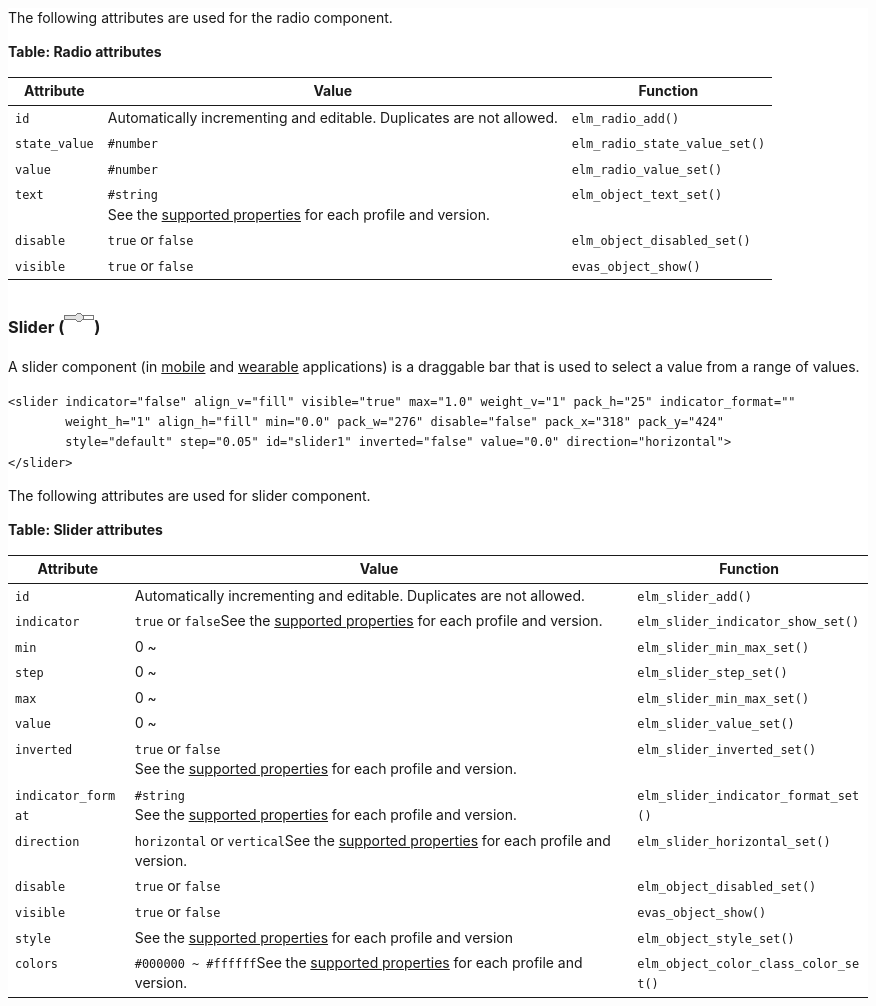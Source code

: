 The following attributes are used for the radio component.

**Table: Radio attributes**

| Attribute     | Value                                    | Function                      |
| ------------- | ---------------------------------------- | ----------------------------- |
| `id`          | Automatically incrementing and editable. Duplicates are not allowed. | `elm_radio_add()`             |
| `state_value` | `#number`                                | `elm_radio_state_value_set()` |
| `value`       | `#number`                                |`elm_radio_value_set()`                  |
| `text`        | `#string`</br>See the [supported properties](#supported_properties) for each profile and version. | `elm_object_text_set()`       |
| `disable`     | `true` or `false`                        | `elm_object_disabled_set()`   |
| `visible`     | `true` or `false`                        |`evas_object_show()`                     |

### Slider (![Slider](./media/component_attributes_slider_icon.png))

A slider component (in [mobile](../../../org.tizen.guides/html/native/ui/efl/component_slider_mn.htm) and [wearable](../../../org.tizen.guides/html/native/ui/efl/component_slider_wn.htm) applications) is a draggable bar that is used to select a value from a range of values.

```
<slider indicator="false" align_v="fill" visible="true" max="1.0" weight_v="1" pack_h="25" indicator_format=""
        weight_h="1" align_h="fill" min="0.0" pack_w="276" disable="false" pack_x="318" pack_y="424"
        style="default" step="0.05" id="slider1" inverted="false" value="0.0" direction="horizontal">
</slider>
```

The following attributes are used for slider component.

**Table: Slider attributes**

| Attribute          | Value                                    | Function                             |
| ------------------ | ---------------------------------------- | ------------------------------------ |
| `id`               | Automatically incrementing and editable. Duplicates are not allowed. | `elm_slider_add()`                   |
| `indicator`        | `true` or `false`See the [supported properties](#supported_properties) for each profile and version. | `elm_slider_indicator_show_set()`    |
| `min`              | 0 ~                                      | `elm_slider_min_max_set()`           |
| `step`             | 0 ~                                      |`elm_slider_step_set()`                  |
| `max`              | 0 ~                                      |`elm_slider_min_max_set()`               |
| `value`            | 0 ~                                      |`elm_slider_value_set()`                 |
| `inverted`         | `true` or `false` </br>See the [supported properties](#supported_properties) for each profile and version. | `elm_slider_inverted_set()`          |
| `indicator_format` | `#string` </br>See the [supported properties](#supported_properties) for each profile and version. | `elm_slider_indicator_format_set()`  |
| `direction`        | `horizontal` or `vertical`See the [supported properties](#supported_properties) for each profile and version. | `elm_slider_horizontal_set()`        |
| `disable`          | `true` or `false`                        | `elm_object_disabled_set()`          |
| `visible`          | `true` or `false`                        |`evas_object_show()`                     |
| `style`            | See the [supported properties](#supported_properties) for each profile and version | `elm_object_style_set()`             |
| `colors`           | `#000000 ~ #ffffff`See the [supported properties](#supported_properties) for each profile and version. | `elm_object_color_class_color_set()` |
